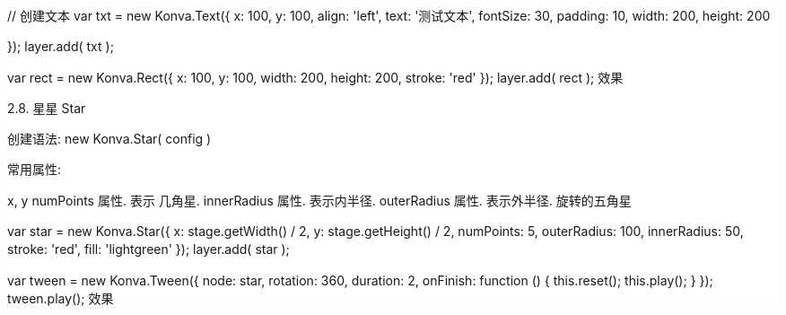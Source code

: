 // 创建文本
var txt = new Konva.Text({
x: 100, y: 100,
align: 'left',
text: '测试文本',
fontSize: 30,
padding: 10,
width: 200,
height: 200

});
layer.add( txt );


var rect = new Konva.Rect({
x: 100, y: 100,
width: 200, height: 200,
stroke: 'red'
});
layer.add( rect );
效果



2.8. 星星 Star

创建语法: new Konva.Star( config )

常用属性:

x, y
numPoints 属性. 表示 几角星.
innerRadius 属性. 表示内半径.
outerRadius 属性. 表示外半径.
旋转的五角星

var star = new Konva.Star({
x: stage.getWidth() / 2,
y: stage.getHeight() / 2,
numPoints: 5,
outerRadius: 100,
innerRadius: 50,
stroke: 'red',
fill: 'lightgreen'
});
layer.add( star );

var tween = new Konva.Tween({
node: star,
rotation: 360,
duration: 2,
onFinish: function () {
this.reset();
this.play();
}
});
tween.play();
效果
